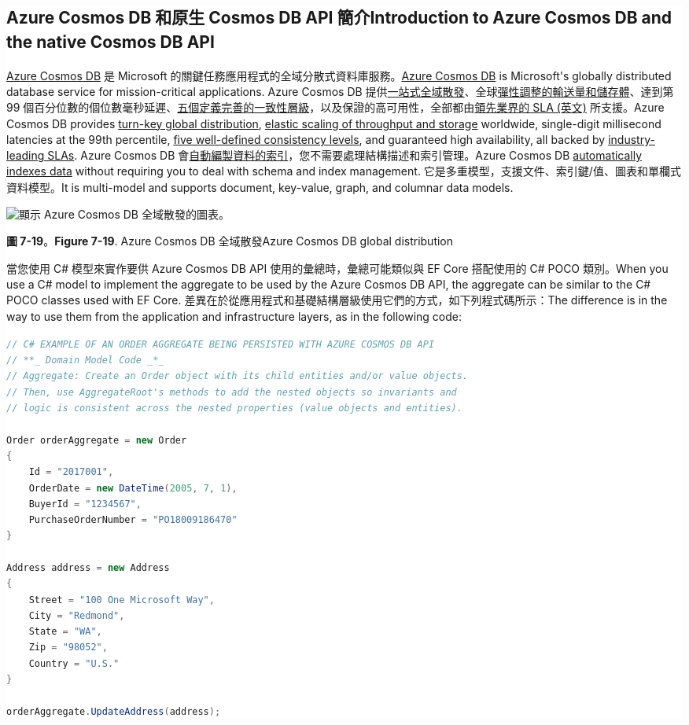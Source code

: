 ## <a name="introduction-to-azure-cosmos-db-and-the-native-cosmos-db-api"></a><span data-ttu-id="b2588-126">Azure Cosmos DB 和原生 Cosmos DB API 簡介</span><span class="sxs-lookup"><span data-stu-id="b2588-126">Introduction to Azure Cosmos DB and the native Cosmos DB API</span></span>

<span data-ttu-id="b2588-127">[Azure Cosmos DB](/azure/cosmos-db/introduction) 是 Microsoft 的關鍵任務應用程式的全域分散式資料庫服務。</span><span class="sxs-lookup"><span data-stu-id="b2588-127">[Azure Cosmos DB](/azure/cosmos-db/introduction) is Microsoft's globally distributed database service for mission-critical applications.</span></span> <span data-ttu-id="b2588-128">Azure Cosmos DB 提供[一站式全域散發](/azure/cosmos-db/distribute-data-globally)、全球[彈性調整的輸送量和儲存體](/azure/cosmos-db/partition-data)、達到第 99 個百分位數的個位數毫秒延遲、[五個定義完善的一致性層級](/azure/cosmos-db/consistency-levels)，以及保證的高可用性，全部都由[領先業界的 SLA (英文)](https://azure.microsoft.com/support/legal/sla/cosmos-db/) 所支援。</span><span class="sxs-lookup"><span data-stu-id="b2588-128">Azure Cosmos DB provides [turn-key global distribution](/azure/cosmos-db/distribute-data-globally), [elastic scaling of throughput and storage](/azure/cosmos-db/partition-data) worldwide, single-digit millisecond latencies at the 99th percentile, [five well-defined consistency levels](/azure/cosmos-db/consistency-levels), and guaranteed high availability, all backed by [industry-leading SLAs](https://azure.microsoft.com/support/legal/sla/cosmos-db/).</span></span> <span data-ttu-id="b2588-129">Azure Cosmos DB 會[自動編製資料的索引](https://www.vldb.org/pvldb/vol8/p1668-shukla.pdf)，您不需要處理結構描述和索引管理。</span><span class="sxs-lookup"><span data-stu-id="b2588-129">Azure Cosmos DB [automatically indexes data](https://www.vldb.org/pvldb/vol8/p1668-shukla.pdf) without requiring you to deal with schema and index management.</span></span> <span data-ttu-id="b2588-130">它是多重模型，支援文件、索引鍵/值、圖表和單欄式資料模型。</span><span class="sxs-lookup"><span data-stu-id="b2588-130">It is multi-model and supports document, key-value, graph, and columnar data models.</span></span>

![顯示 Azure Cosmos DB 全域散發的圖表。](./media/nosql-database-persistence-infrastructure/azure-cosmos-db-global-distribution.png)

<span data-ttu-id="b2588-132">**圖 7-19**。</span><span class="sxs-lookup"><span data-stu-id="b2588-132">**Figure 7-19**.</span></span> <span data-ttu-id="b2588-133">Azure Cosmos DB 全域散發</span><span class="sxs-lookup"><span data-stu-id="b2588-133">Azure Cosmos DB global distribution</span></span>

<span data-ttu-id="b2588-134">當您使用 C\# 模型來實作要供 Azure Cosmos DB API 使用的彙總時，彙總可能類似與 EF Core 搭配使用的 C\# POCO 類別。</span><span class="sxs-lookup"><span data-stu-id="b2588-134">When you use a C\# model to implement the aggregate to be used by the Azure Cosmos DB API, the aggregate can be similar to the C\# POCO classes used with EF Core.</span></span> <span data-ttu-id="b2588-135">差異在於從應用程式和基礎結構層級使用它們的方式，如下列程式碼所示：</span><span class="sxs-lookup"><span data-stu-id="b2588-135">The difference is in the way to use them from the application and infrastructure layers, as in the following code:</span></span>

```csharp
// C# EXAMPLE OF AN ORDER AGGREGATE BEING PERSISTED WITH AZURE COSMOS DB API
// **_ Domain Model Code _*_
// Aggregate: Create an Order object with its child entities and/or value objects.
// Then, use AggregateRoot's methods to add the nested objects so invariants and
// logic is consistent across the nested properties (value objects and entities).

Order orderAggregate = new Order
{
    Id = "2017001",
    OrderDate = new DateTime(2005, 7, 1),
    BuyerId = "1234567",
    PurchaseOrderNumber = "PO18009186470"
}

Address address = new Address
{
    Street = "100 One Microsoft Way",
    City = "Redmond",
    State = "WA",
    Zip = "98052",
    Country = "U.S."
}

orderAggregate.UpdateAddress(address);
```